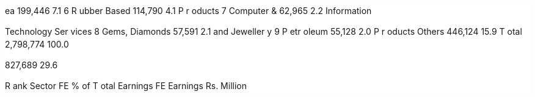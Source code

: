 ea
199,446
7.1
6
R
ubber Based 
114,790
4.1
P
r
oducts
7
Computer &
62,965
2.2
Information 

Technology 
Ser
vices
8
Gems, Diamonds
57,591
2.1
and Jeweller
y
9
P
etr
oleum 
55,128
2.0
P
r
oducts
Others
446,124
15.9
T
otal
2,798,774
100.0
 
827,689
29.6
                             
                
R
ank
Sector
FE
% of T
otal 
Earnings
FE Earnings
Rs. Million
   